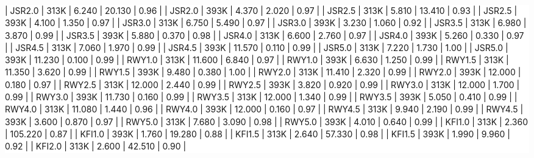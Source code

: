  | JSR2.0 | 313K | 6.240 | 20.130 | 0.96 |
 | JSR2.0 | 393K | 4.370 | 2.020 | 0.97 |
 | JSR2.5 | 313K | 5.810 | 13.410 | 0.93 |
 | JSR2.5 | 393K | 4.100 | 1.350 | 0.97 |
 | JSR3.0 | 313K | 6.750 | 5.490 | 0.97 |
 | JSR3.0 | 393K | 3.230 | 1.060 | 0.92 |
 | JSR3.5 | 313K | 6.980 | 3.870 | 0.99 |
 | JSR3.5 | 393K | 5.880 | 0.370 | 0.98 |
 | JSR4.0 | 313K | 6.600 | 2.760 | 0.97 |
 | JSR4.0 | 393K | 5.260 | 0.330 | 0.97 |
 | JSR4.5 | 313K | 7.060 | 1.970 | 0.99 |
 | JSR4.5 | 393K | 11.570 | 0.110 | 0.99 |
 | JSR5.0 | 313K | 7.220 | 1.730 | 1.00 |
 | JSR5.0 | 393K | 11.230 | 0.100 | 0.99 |
 | RWY1.0 | 313K | 11.600 | 6.840 | 0.97 |
 | RWY1.0 | 393K | 6.630 | 1.250 | 0.99 |
 | RWY1.5 | 313K | 11.350 | 3.620 | 0.99 |
 | RWY1.5 | 393K | 9.480 | 0.380 | 1.00 |
 | RWY2.0 | 313K | 11.410 | 2.320 | 0.99 |
 | RWY2.0 | 393K | 12.000 | 0.180 | 0.97 |
 | RWY2.5 | 313K | 12.000 | 2.440 | 0.99 |
 | RWY2.5 | 393K | 3.820 | 0.920 | 0.99 |
 | RWY3.0 | 313K | 12.000 | 1.700 | 0.99 |
 | RWY3.0 | 393K | 11.730 | 0.160 | 0.99 |
 | RWY3.5 | 313K | 12.000 | 1.340 | 0.99 |
 | RWY3.5 | 393K | 5.050 | 0.410 | 0.99 |
 | RWY4.0 | 313K | 11.080 | 1.440 | 0.96 |
 | RWY4.0 | 393K | 12.000 | 0.160 | 0.97 |
 | RWY4.5 | 313K | 9.940 | 2.190 | 0.99 |
 | RWY4.5 | 393K | 3.600 | 0.870 | 0.97 |
 | RWY5.0 | 313K | 7.680 | 3.090 | 0.98 |
 | RWY5.0 | 393K | 4.010 | 0.640 | 0.99 |
 | KFI1.0 | 313K | 2.360 | 105.220 | 0.87 |
 | KFI1.0 | 393K | 1.760 | 19.280 | 0.88 |
 | KFI1.5 | 313K | 2.640 | 57.330 | 0.98 |
 | KFI1.5 | 393K | 1.990 | 9.960 | 0.92 |
 | KFI2.0 | 313K | 2.600 | 42.510 | 0.90 |